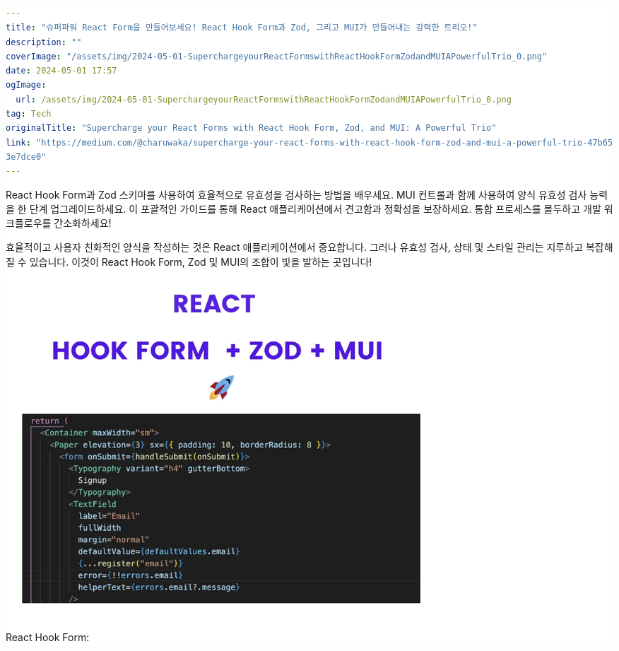 ```yaml
---
title: "슈퍼파워 React Form을 만들어보세요! React Hook Form과 Zod, 그리고 MUI가 만들어내는 강력한 트리오!"
description: ""
coverImage: "/assets/img/2024-05-01-SuperchargeyourReactFormswithReactHookFormZodandMUIAPowerfulTrio_0.png"
date: 2024-05-01 17:57
ogImage: 
  url: /assets/img/2024-05-01-SuperchargeyourReactFormswithReactHookFormZodandMUIAPowerfulTrio_0.png
tag: Tech
originalTitle: "Supercharge your React Forms with React Hook Form, Zod, and MUI: A Powerful Trio"
link: "https://medium.com/@charuwaka/supercharge-your-react-forms-with-react-hook-form-zod-and-mui-a-powerful-trio-47b653e7dce0"
---
```



React Hook Form과 Zod 스키마를 사용하여 효율적으로 유효성을 검사하는 방법을 배우세요. MUI 컨트롤과 함께 사용하여 양식 유효성 검사 능력을 한 단계 업그레이드하세요. 이 포괄적인 가이드를 통해 React 애플리케이션에서 견고함과 정확성을 보장하세요. 통합 프로세스를 몰두하고 개발 워크플로우를 간소화하세요!

효율적이고 사용자 친화적인 양식을 작성하는 것은 React 애플리케이션에서 중요합니다. 그러나 유효성 검사, 상태 및 스타일 관리는 지루하고 복잡해질 수 있습니다. 이것이 React Hook Form, Zod 및 MUI의 조합이 빛을 발하는 곳입니다!

![](/assets/img/2024-05-01-SuperchargeyourReactFormswithReactHookFormZodandMUIAPowerfulTrio_0.png)

React Hook Form:

<div class="content-ad"></div>

